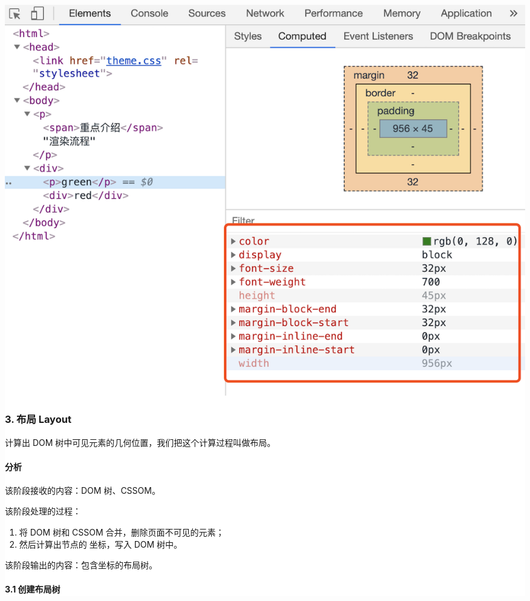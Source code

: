 ![image-20220630230413134](images/01Chrome.assets/image-20220630230413134.png)

### 3. 布局 Layout

计算出 DOM 树中可见元素的几何位置，我们把这个计算过程叫做布局。



#### 分析

该阶段接收的内容：DOM 树、CSSOM。

该阶段处理的过程：

1. 将 DOM 树和 CSSOM 合并，删除页面不可见的元素；
2. 然后计算出节点的 坐标，写入 DOM 树中。

该阶段输出的内容：包含坐标的布局树。



#### 3.1 创建布局树

